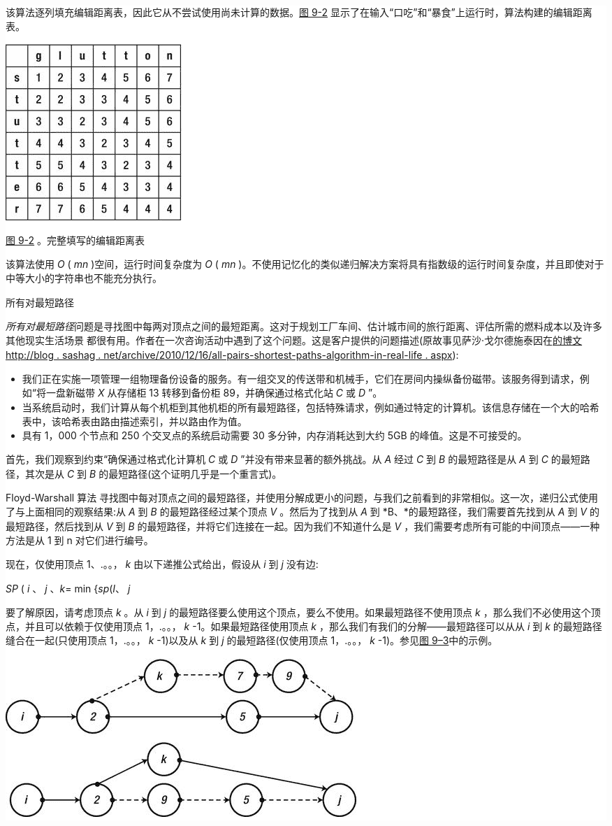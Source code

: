 该算法逐列填充编辑距离表，因此它从不尝试使用尚未计算的数据。[图 9-2](#Fig00092) 显示了在输入“口吃”和“暴食”上运行时，算法构建的编辑距离表。

![9781430244585_Fig09-02.jpg](img/9781430244585_Fig09-02.jpg)

[图 9-2](#_Fig00092) 。完整填写的编辑距离表

该算法使用 *O* ( *mn* )空间，运行时间复杂度为 *O* ( *mn* )。不使用记忆化的类似递归解决方案将具有指数级的运行时间复杂度，并且即使对于中等大小的字符串也不能充分执行。

所有对最短路径

*所有对最短路径*问题是寻找图中每两对顶点之间的最短距离。这对于规划工厂车间、估计城市间的旅行距离、评估所需的燃料成本以及许多其他现实生活场景 都很有用。作者在一次咨询活动中遇到了这个问题。这是客户提供的问题描述(原故事见萨沙·戈尔德施泰因在[的博文 http://blog . sashag . net/archive/2010/12/16/all-pairs-shortest-paths-algorithm-in-real-life . aspx](http://blog.sashag.net/archive/2010/12/16/all-pairs-shortest-paths-algorithm-in-real-life.aspx)):

*   我们正在实施一项管理一组物理备份设备的服务。有一组交叉的传送带和机械手，它们在房间内操纵备份磁带。该服务得到请求，例如“将一盘新磁带 *X* 从存储柜 13 转移到备份柜 89，并确保通过格式化站 *C* 或 *D* ”。
*   当系统启动时，我们计算从每个机柜到其他机柜的所有最短路径，包括特殊请求，例如通过特定的计算机。该信息存储在一个大的哈希表中，该哈希表由路由描述索引，并以路由作为值。
*   具有 1，000 个节点和 250 个交叉点的系统启动需要 30 多分钟，内存消耗达到大约 5GB 的峰值。这是不可接受的。

首先，我们观察到约束“确保通过格式化计算机 *C* 或 *D* ”并没有带来显著的额外挑战。从 *A* 经过 *C* 到 *B* 的最短路径是从 *A* 到 *C* 的最短路径，其次是从 *C* 到 *B* 的最短路径(这个证明几乎是一个重言式)。

Floyd-Warshall 算法 寻找图中每对顶点之间的最短路径，并使用分解成更小的问题，与我们之前看到的非常相似。这一次，递归公式使用了与上面相同的观察结果:从 *A* 到 *B* 的最短路径经过某个顶点 *V* 。然后为了找到从 *A* 到 *B、*的最短路径，我们需要首先找到从 *A* 到 *V* 的最短路径，然后找到从 *V* 到 *B* 的最短路径，并将它们连接在一起。因为我们不知道什么是 *V* ，我们需要考虑所有可能的中间顶点——一种方法是从 1 到 n 对它们进行编号。

现在，仅使用顶点 1、.。。， *k* 由以下递推公式给出，假设从 *i* 到 *j* 没有边:

*SP* ( *i* 、 *j* 、*k*= min {*sp*(*I*、 *j*

要了解原因，请考虑顶点 *k* 。从 *i* 到 *j* 的最短路径要么使用这个顶点，要么不使用。如果最短路径不使用顶点 *k* ，那么我们不必使用这个顶点，并且可以依赖于仅使用顶点 1，.。。， *k* -1。如果最短路径使用顶点 *k* ，那么我们有我们的分解——最短路径可以从从 *i* 到 *k* 的最短路径缝合在一起(只使用顶点 1，.。。， *k* -1)以及从 *k* 到 *j* 的最短路径(仅使用顶点 1，.。。， *k* -1)。参见[图 9–3](#Fig00093)中的示例。

![9781430244585_Fig09-03.jpg](img/9781430244585_Fig09-03.jpg)
